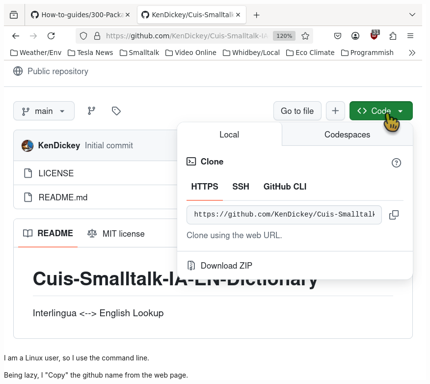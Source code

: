 ![Cuis Window](SamplePkg/IA-EN-Dict-003.png)

I am a Linux user, so I use the command line.

Being lazy, I "Copy" the github name from the web page.
